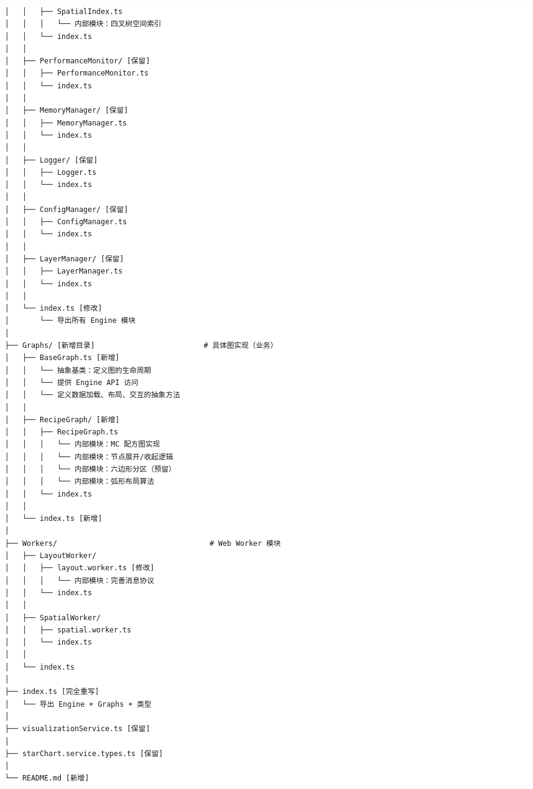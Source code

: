```
│   │   ├── SpatialIndex.ts
│   │   │   └── 内部模块：四叉树空间索引
│   │   └── index.ts
│   │
│   ├── PerformanceMonitor/ [保留]
│   │   ├── PerformanceMonitor.ts
│   │   └── index.ts
│   │
│   ├── MemoryManager/ [保留]
│   │   ├── MemoryManager.ts
│   │   └── index.ts
│   │
│   ├── Logger/ [保留]
│   │   ├── Logger.ts
│   │   └── index.ts
│   │
│   ├── ConfigManager/ [保留]
│   │   ├── ConfigManager.ts
│   │   └── index.ts
│   │
│   ├── LayerManager/ [保留]
│   │   ├── LayerManager.ts
│   │   └── index.ts
│   │
│   └── index.ts [修改]
│       └── 导出所有 Engine 模块
│
├── Graphs/ [新增目录]                         # 具体图实现（业务）
│   ├── BaseGraph.ts [新增]
│   │   └── 抽象基类：定义图的生命周期
│   │   └── 提供 Engine API 访问
│   │   └── 定义数据加载、布局、交互的抽象方法
│   │
│   ├── RecipeGraph/ [新增]
│   │   ├── RecipeGraph.ts
│   │   │   └── 内部模块：MC 配方图实现
│   │   │   └── 内部模块：节点展开/收起逻辑
│   │   │   └── 内部模块：六边形分区（预留）
│   │   │   └── 内部模块：弧形布局算法
│   │   └── index.ts
│   │
│   └── index.ts [新增]
│
├── Workers/                                   # Web Worker 模块
│   ├── LayoutWorker/
│   │   ├── layout.worker.ts [修改]
│   │   │   └── 内部模块：完善消息协议
│   │   └── index.ts
│   │
│   ├── SpatialWorker/
│   │   ├── spatial.worker.ts
│   │   └── index.ts
│   │
│   └── index.ts
│
├── index.ts [完全重写]
│   └── 导出 Engine + Graphs + 类型
│
├── visualizationService.ts [保留]
│
├── starChart.service.types.ts [保留]
│
└── README.md [新增]
```